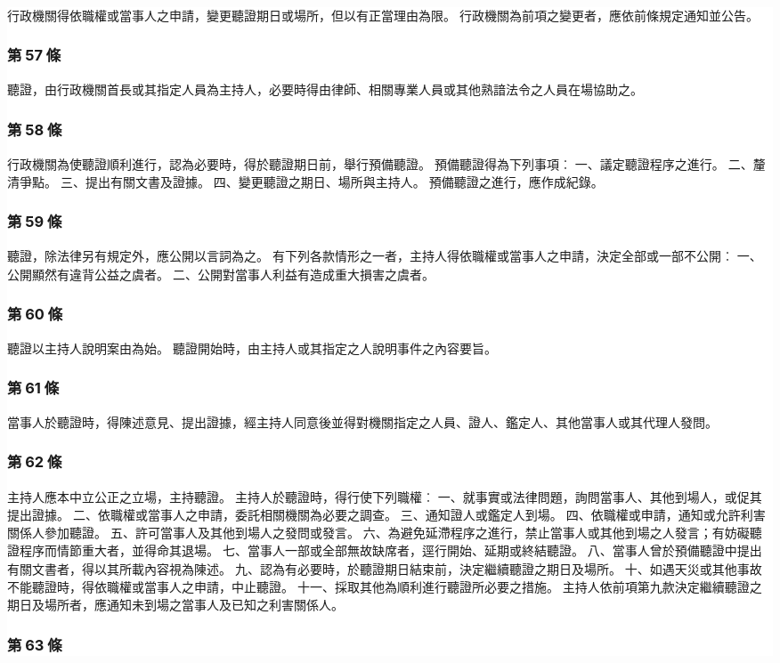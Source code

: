 行政機關得依職權或當事人之申請，變更聽證期日或場所，但以有正當理由為限。
行政機關為前項之變更者，應依前條規定通知並公告。

### 第 57 條

聽證，由行政機關首長或其指定人員為主持人，必要時得由律師、相關專業人員或其他熟諳法令之人員在場協助之。

### 第 58 條

行政機關為使聽證順利進行，認為必要時，得於聽證期日前，舉行預備聽證。
預備聽證得為下列事項︰
一、議定聽證程序之進行。
二、釐清爭點。
三、提出有關文書及證據。
四、變更聽證之期日、場所與主持人。
預備聽證之進行，應作成紀錄。

### 第 59 條

聽證，除法律另有規定外，應公開以言詞為之。
有下列各款情形之一者，主持人得依職權或當事人之申請，決定全部或一部不公開︰
一、公開顯然有違背公益之虞者。
二、公開對當事人利益有造成重大損害之虞者。

### 第 60 條

聽證以主持人說明案由為始。
聽證開始時，由主持人或其指定之人說明事件之內容要旨。

### 第 61 條

當事人於聽證時，得陳述意見、提出證據，經主持人同意後並得對機關指定之人員、證人、鑑定人、其他當事人或其代理人發問。

### 第 62 條

主持人應本中立公正之立場，主持聽證。
主持人於聽證時，得行使下列職權︰
一、就事實或法律問題，詢問當事人、其他到場人，或促其提出證據。
二、依職權或當事人之申請，委託相關機關為必要之調查。
三、通知證人或鑑定人到場。
四、依職權或申請，通知或允許利害關係人參加聽證。
五、許可當事人及其他到場人之發問或發言。
六、為避免延滯程序之進行，禁止當事人或其他到場之人發言；有妨礙聽證程序而情節重大者，並得命其退場。
七、當事人一部或全部無故缺席者，逕行開始、延期或終結聽證。
八、當事人曾於預備聽證中提出有關文書者，得以其所載內容視為陳述。
九、認為有必要時，於聽證期日結束前，決定繼續聽證之期日及場所。
十、如遇天災或其他事故不能聽證時，得依職權或當事人之申請，中止聽證。
十一、採取其他為順利進行聽證所必要之措施。
主持人依前項第九款決定繼續聽證之期日及場所者，應通知未到場之當事人及已知之利害關係人。

### 第 63 條
